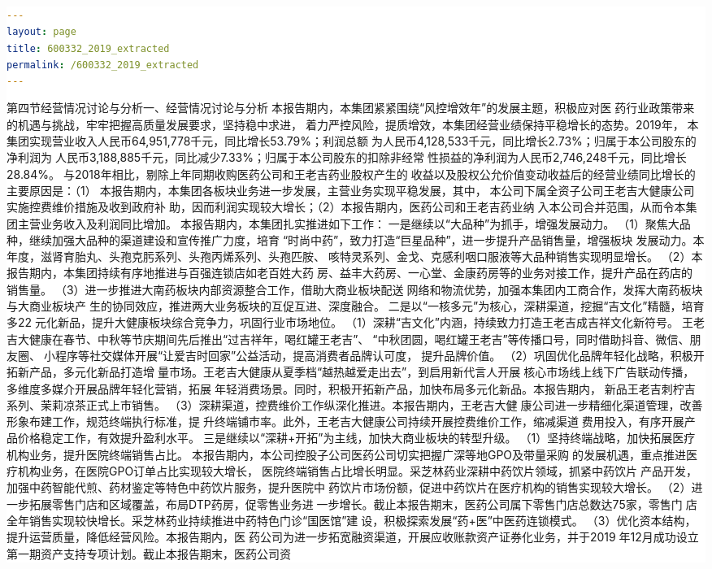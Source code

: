 ```yaml
---
layout: page
title: 600332_2019_extracted
permalink: /600332_2019_extracted
---
```


第四节经营情况讨论与分析一、经营情况讨论与分析
本报告期内，本集团紧紧围绕“风控增效年”的发展主题，积极应对医
药行业政策带来的机遇与挑战，牢牢把握高质量发展要求，坚持稳中求进，
着力严控风险，提质增效，本集团经营业绩保持平稳增长的态势。2019年，
本集团实现营业收入人民币64,951,778千元，同比增长53.79%；利润总额
为人民币4,128,533千元，同比增长2.73%；归属于本公司股东的净利润为
人民币3,188,885千元，同比减少7.33%；归属于本公司股东的扣除非经常
性损益的净利润为人民币2,746,248千元，同比增长28.84%。
与2018年相比，剔除上年同期收购医药公司和王老吉药业股权产生的
收益以及股权公允价值变动收益后的经营业绩同比增长的主要原因是：（1）
本报告期内，本集团各板块业务进一步发展，主营业务实现平稳发展，其中，
本公司下属全资子公司王老吉大健康公司实施控费维价措施及收到政府补
助，因而利润实现较大增长；（2）本报告期内，医药公司和王老吉药业纳
入本公司合并范围，从而令本集团主营业务收入及利润同比增加。
本报告期内，本集团扎实推进如下工作：
一是继续以“大品种”为抓手，增强发展动力。
（1）聚焦大品种，继续加强大品种的渠道建设和宣传推广力度，培育
“时尚中药”，致力打造“巨星品种”，进一步提升产品销售量，增强板块
发展动力。本年度，滋肾育胎丸、头孢克肟系列、头孢丙烯系列、头孢匹胺、
咳特灵系列、金戈、克感利咽口服液等大品种销售实现明显增长。
（2）本报告期内，本集团持续有序地推进与百强连锁店如老百姓大药
房、益丰大药房、一心堂、金康药房等的业务对接工作，提升产品在药店的
销售量。
（3）进一步推进大南药板块内部资源整合工作，借助大商业板块配送
网络和物流优势，加强本集团内工商合作，发挥大南药板块与大商业板块产
生的协同效应，推进两大业务板块的互促互进、深度融合。
二是以“一核多元”为核心，深耕渠道，挖掘“吉文化”精髓，培育多22
元化新品，提升大健康板块综合竞争力，巩固行业市场地位。
（1）深耕“吉文化”内涵，持续致力打造王老吉成吉祥文化新符号。
王老吉大健康在春节、中秋等节庆期间先后推出“过吉祥年，喝红罐王老吉”、
“中秋团圆，喝红罐王老吉”等传播口号，同时借助抖音、微信、朋友圈、
小程序等社交媒体开展“让爱吉时回家”公益活动，提高消费者品牌认可度，
提升品牌价值。
（2）巩固优化品牌年轻化战略，积极开拓新产品，多元化新品打造增
量市场。王老吉大健康从夏季档“越热越爱走出去”，到启用新代言人开展
核心市场线上线下广告联动传播，多维度多媒介开展品牌年轻化营销，拓展
年轻消费场景。同时，积极开拓新产品，加快布局多元化新品。本报告期内，
新品王老吉刺柠吉系列、茉莉凉茶正式上市销售。
（3）深耕渠道，控费维价工作纵深化推进。本报告期内，王老吉大健
康公司进一步精细化渠道管理，改善形象布建工作，规范终端执行标准，提
升终端铺市率。此外，王老吉大健康公司持续开展控费维价工作，缩减渠道
费用投入，有序开展产品价格稳定工作，有效提升盈利水平。
三是继续以“深耕+开拓”为主线，加快大商业板块的转型升级。
（1）坚持终端战略，加快拓展医疗机构业务，提升医院终端销售占比。
本报告期内，本公司控股子公司医药公司切实把握广深等地GPO及带量采购
的发展机遇，重点推进医疗机构业务，在医院GPO订单占比实现较大增长，
医院终端销售占比增长明显。采芝林药业深耕中药饮片领域，抓紧中药饮片
产品开发，加强中药智能代煎、药材鉴定等特色中药饮片服务，提升医院中
药饮片市场份额，促进中药饮片在医疗机构的销售实现较大增长。
（2）进一步拓展零售门店和区域覆盖，布局DTP药房，促零售业务进
一步增长。截止本报告期末，医药公司属下零售门店总数达75家，零售门
店全年销售实现较快增长。采芝林药业持续推进中药特色门诊“国医馆”建
设，积极探索发展“药+医”中医药连锁模式。
（3）优化资本结构，提升运营质量，降低经营风险。本报告期内，医
药公司为进一步拓宽融资渠道，开展应收账款资产证券化业务，并于2019
年12月成功设立第一期资产支持专项计划。截止本报告期末，医药公司资